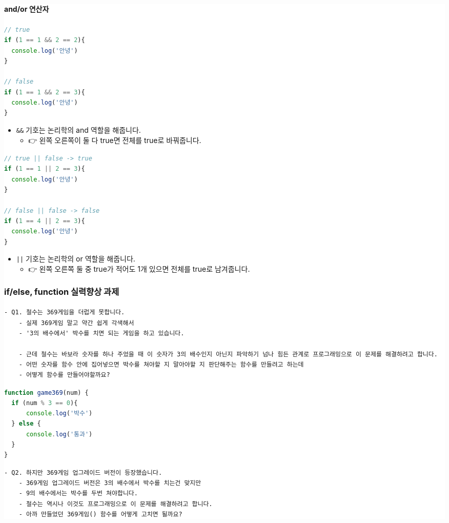 #### and/or 연산자
```js
// true
if (1 == 1 && 2 == 2){
  console.log('안녕')
}

// false
if (1 == 1 && 2 == 3){
  console.log('안녕')
}
```
- `&&` 기호는 논리학의 and 역할을 해줍니다.
	- 👉 왼쪽 오른쪽이 둘 다 true면 전체를 true로 바꿔줍니다.

```js
// true || false -> true
if (1 == 1 || 2 == 3){
  console.log('안녕')
}

// false || false -> false
if (1 == 4 || 2 == 3){
  console.log('안녕')
}
```
- `||` 기호는 논리학의 or 역할을 해줍니다.
	- 👉 왼쪽 오른쪽 둘 중 true가 적어도 1개 있으면 전체를 true로 남겨줍니다.

### if/else, function 실력향상 과제
```ad-question
- Q1. 철수는 369게임을 더럽게 못합니다. 
	- 실제 369게임 말고 약간 쉽게 각색해서 
	- '3의 배수에서' 박수를 치면 되는 게임을 하고 있습니다. 

	- 근데 철수는 바보라 숫자를 하나 주었을 때 이 숫자가 3의 배수인지 아닌지 파악하기 넘나 힘든 관계로 프로그래밍으로 이 문제를 해결하려고 합니다.
	- 어떤 숫자를 함수 안에 집어넣으면 박수를 쳐야할 지 말아야할 지 판단해주는 함수를 만들려고 하는데
	- 어떻게 함수를 만들어야할까요?
```

```js
function game369(num) {
  if (num % 3 == 0){
	  console.log('박수')
  } else {
	  console.log('통과')
  }
}
```

```ad-question
- Q2. 하지만 369게임 업그레이드 버전이 등장했습니다. 
	- 369게임 업그레이드 버전은 3의 배수에서 박수를 치는건 맞지만
	- 9의 배수에서는 박수를 두번 쳐야합니다.
	- 철수는 역시나 이것도 프로그래밍으로 이 문제를 해결하려고 합니다.
	- 아까 만들었던 369게임() 함수를 어떻게 고치면 될까요?
```
